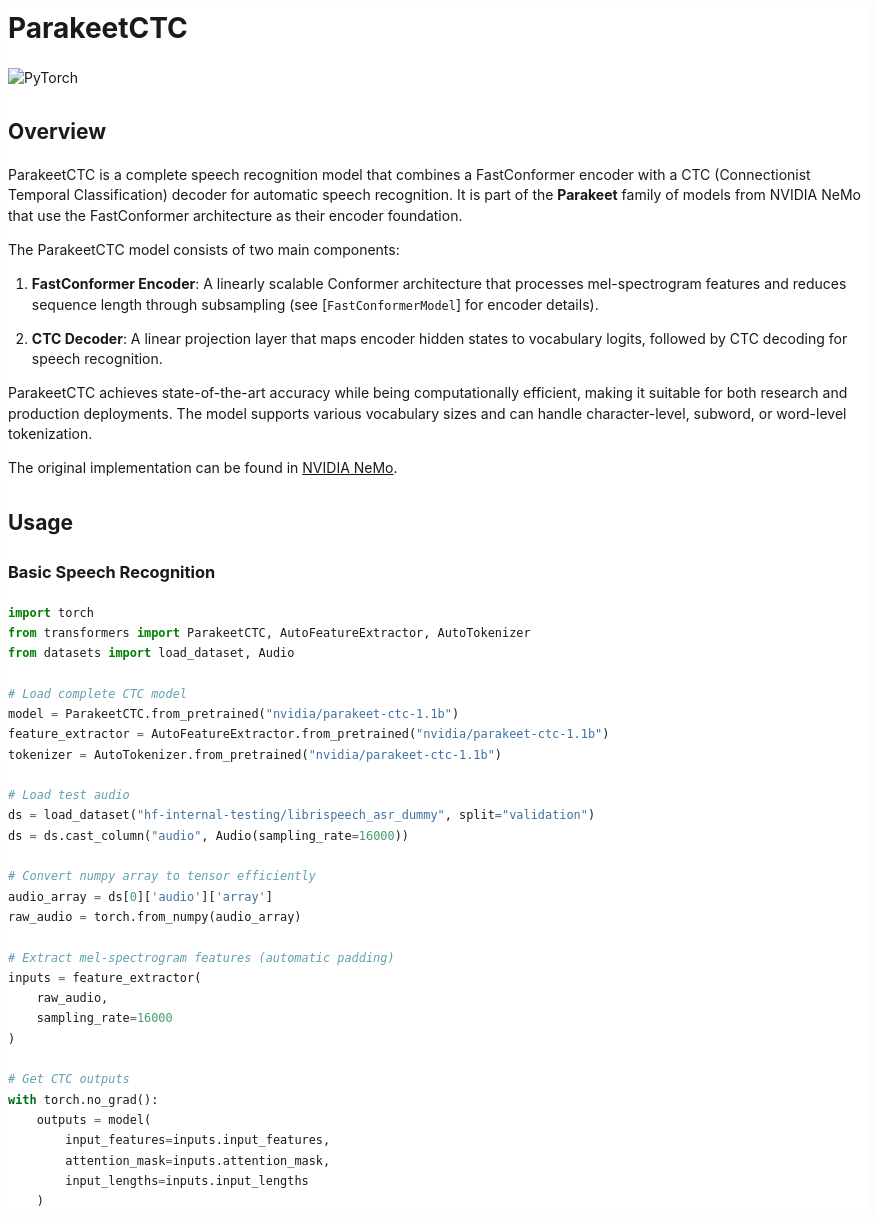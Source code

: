 # ParakeetCTC

<div class="flex flex-wrap space-x-1">
<img alt="PyTorch" src="https://img.shields.io/badge/PyTorch-DE3412?style=flat&logo=pytorch&logoColor=white">
</div>

## Overview

ParakeetCTC is a complete speech recognition model that combines a FastConformer encoder with a CTC (Connectionist Temporal Classification) decoder for automatic speech recognition. It is part of the **Parakeet** family of models from NVIDIA NeMo that use the FastConformer architecture as their encoder foundation.

The ParakeetCTC model consists of two main components:

1. **FastConformer Encoder**: A linearly scalable Conformer architecture that processes mel-spectrogram features and reduces sequence length through subsampling (see [`FastConformerModel`] for encoder details).

2. **CTC Decoder**: A linear projection layer that maps encoder hidden states to vocabulary logits, followed by CTC decoding for speech recognition.

ParakeetCTC achieves state-of-the-art accuracy while being computationally efficient, making it suitable for both research and production deployments. The model supports various vocabulary sizes and can handle character-level, subword, or word-level tokenization.

The original implementation can be found in [NVIDIA NeMo](https://github.com/NVIDIA/NeMo).

## Usage

### Basic Speech Recognition

```python
import torch
from transformers import ParakeetCTC, AutoFeatureExtractor, AutoTokenizer
from datasets import load_dataset, Audio

# Load complete CTC model
model = ParakeetCTC.from_pretrained("nvidia/parakeet-ctc-1.1b")
feature_extractor = AutoFeatureExtractor.from_pretrained("nvidia/parakeet-ctc-1.1b")
tokenizer = AutoTokenizer.from_pretrained("nvidia/parakeet-ctc-1.1b")

# Load test audio
ds = load_dataset("hf-internal-testing/librispeech_asr_dummy", split="validation")
ds = ds.cast_column("audio", Audio(sampling_rate=16000))

# Convert numpy array to tensor efficiently
audio_array = ds[0]['audio']['array']
raw_audio = torch.from_numpy(audio_array)

# Extract mel-spectrogram features (automatic padding)
inputs = feature_extractor(
    raw_audio, 
    sampling_rate=16000
)

# Get CTC outputs
with torch.no_grad():
    outputs = model(
        input_features=inputs.input_features,
        attention_mask=inputs.attention_mask,
        input_lengths=inputs.input_lengths
    )

```